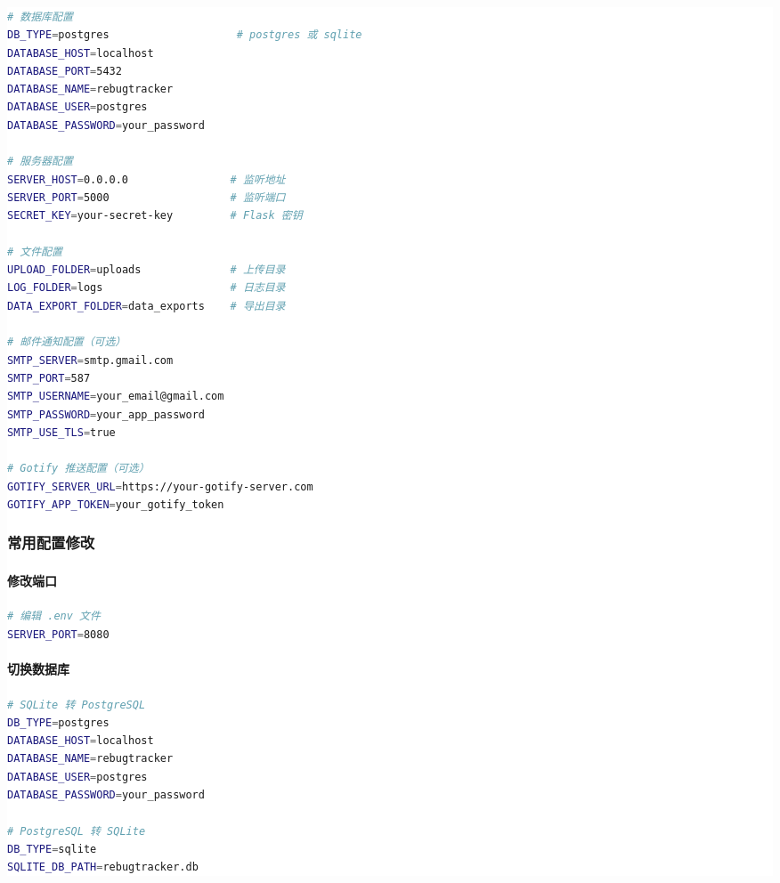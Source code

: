 ```bash
# 数据库配置
DB_TYPE=postgres                    # postgres 或 sqlite
DATABASE_HOST=localhost
DATABASE_PORT=5432
DATABASE_NAME=rebugtracker
DATABASE_USER=postgres
DATABASE_PASSWORD=your_password

# 服务器配置
SERVER_HOST=0.0.0.0                # 监听地址
SERVER_PORT=5000                   # 监听端口
SECRET_KEY=your-secret-key         # Flask 密钥

# 文件配置
UPLOAD_FOLDER=uploads              # 上传目录
LOG_FOLDER=logs                    # 日志目录
DATA_EXPORT_FOLDER=data_exports    # 导出目录

# 邮件通知配置（可选）
SMTP_SERVER=smtp.gmail.com
SMTP_PORT=587
SMTP_USERNAME=your_email@gmail.com
SMTP_PASSWORD=your_app_password
SMTP_USE_TLS=true

# Gotify 推送配置（可选）
GOTIFY_SERVER_URL=https://your-gotify-server.com
GOTIFY_APP_TOKEN=your_gotify_token
```

### 常用配置修改

#### 修改端口
```bash
# 编辑 .env 文件
SERVER_PORT=8080
```

#### 切换数据库
```bash
# SQLite 转 PostgreSQL
DB_TYPE=postgres
DATABASE_HOST=localhost
DATABASE_NAME=rebugtracker
DATABASE_USER=postgres
DATABASE_PASSWORD=your_password

# PostgreSQL 转 SQLite
DB_TYPE=sqlite
SQLITE_DB_PATH=rebugtracker.db
```

